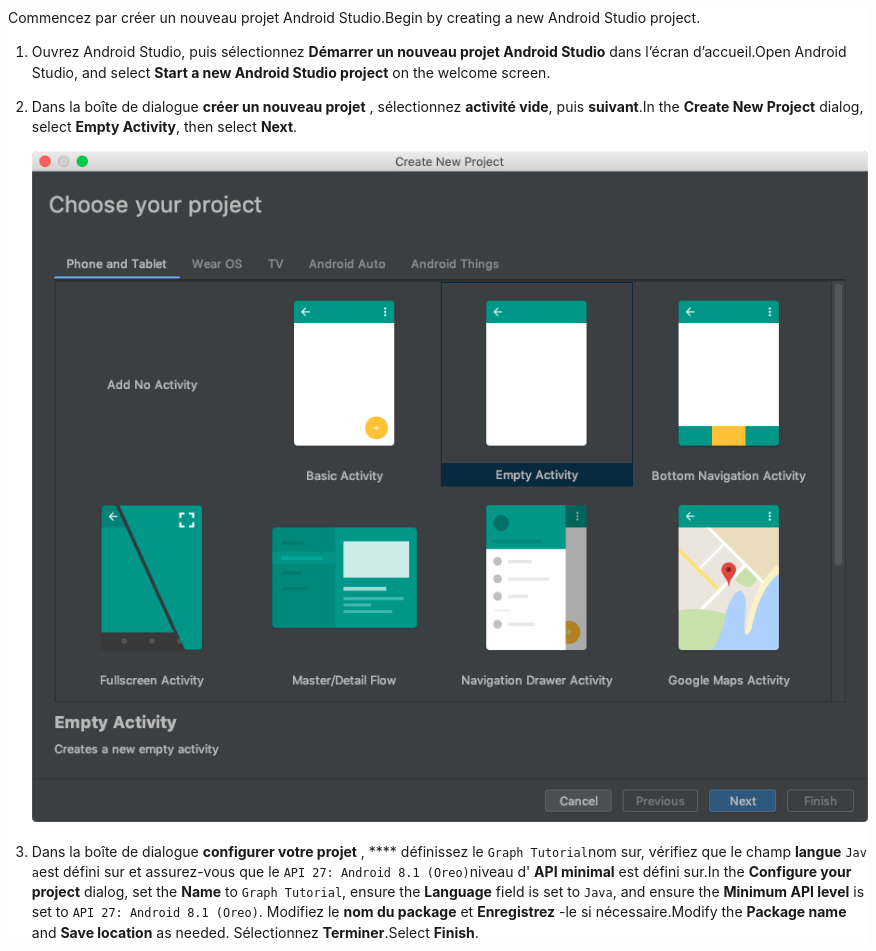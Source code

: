 

<span data-ttu-id="70ca9-101">Commencez par créer un nouveau projet Android Studio.</span><span class="sxs-lookup"><span data-stu-id="70ca9-101">Begin by creating a new Android Studio project.</span></span>

1. <span data-ttu-id="70ca9-102">Ouvrez Android Studio, puis sélectionnez **Démarrer un nouveau projet Android Studio** dans l’écran d’accueil.</span><span class="sxs-lookup"><span data-stu-id="70ca9-102">Open Android Studio, and select **Start a new Android Studio project** on the welcome screen.</span></span>

1. <span data-ttu-id="70ca9-103">Dans la boîte de dialogue **créer un nouveau projet** , sélectionnez **activité vide**, puis **suivant**.</span><span class="sxs-lookup"><span data-stu-id="70ca9-103">In the **Create New Project** dialog, select **Empty Activity**, then select **Next**.</span></span>

    ![Capture d’écran de la boîte de dialogue créer un nouveau projet dans Android Studio](./images/choose-project.png)

1. <span data-ttu-id="70ca9-105">Dans la boîte de dialogue **configurer votre projet** , \*\*\*\* définissez le `Graph Tutorial`nom sur, vérifiez que le champ **langue** `Java`est défini sur et assurez-vous que le `API 27: Android 8.1 (Oreo)`niveau d' **API minimal** est défini sur.</span><span class="sxs-lookup"><span data-stu-id="70ca9-105">In the **Configure your project** dialog, set the **Name** to `Graph Tutorial`, ensure the **Language** field is set to `Java`, and ensure the **Minimum API level** is set to `API 27: Android 8.1 (Oreo)`.</span></span> <span data-ttu-id="70ca9-106">Modifiez le **nom du package** et **Enregistrez** -le si nécessaire.</span><span class="sxs-lookup"><span data-stu-id="70ca9-106">Modify the **Package name** and **Save location** as needed.</span></span> <span data-ttu-id="70ca9-107">Sélectionnez **Terminer**.</span><span class="sxs-lookup"><span data-stu-id="70ca9-107">Select **Finish**.</span></span>
